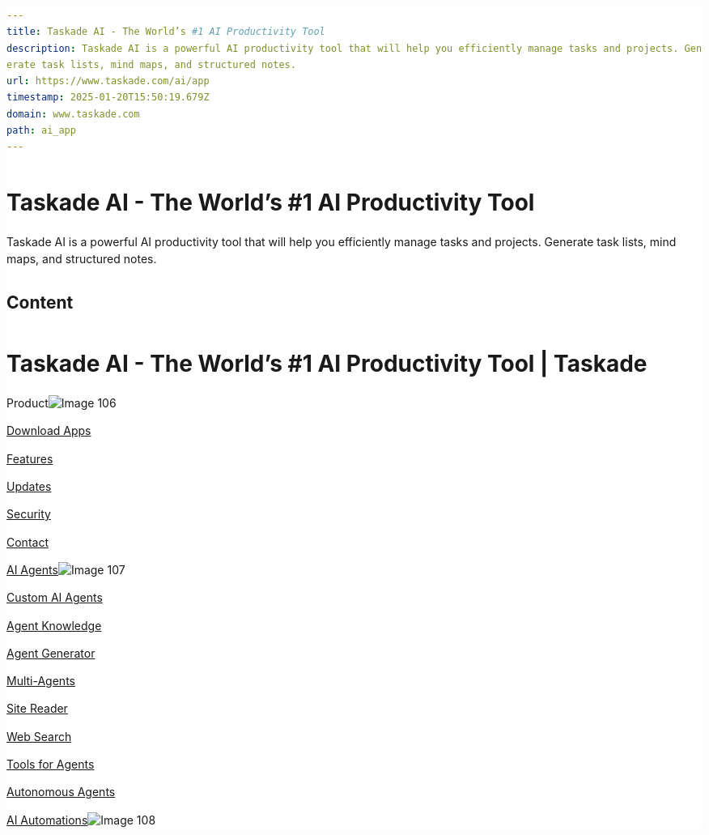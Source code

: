 ```yaml
---
title: Taskade AI - The World’s #1 AI Productivity Tool
description: Taskade AI is a powerful AI productivity tool that will help you efficiently manage tasks and projects. Generate task lists, mind maps, and structured notes.
url: https://www.taskade.com/ai/app
timestamp: 2025-01-20T15:50:19.679Z
domain: www.taskade.com
path: ai_app
---
```


# Taskade AI - The World’s #1 AI Productivity Tool


Taskade AI is a powerful AI productivity tool that will help you efficiently manage tasks and projects. Generate task lists, mind maps, and structured notes.


## Content

Taskade AI - The World’s #1 AI Productivity Tool | Taskade
===============
  

[](https://www.taskade.com/ "Taskade")

Product![Image 106](https://www.taskade.com/static_images/landing/dropdown-caret.svg)

[Download Apps](https://www.taskade.com/downloads)

[Features](https://www.taskade.com/features)

[Updates](https://www.taskade.com/blog/updates/)

[Security](https://www.taskade.com/security)

[Contact](https://www.taskade.com/contact)

[AI Agents](https://www.taskade.com/ai/agents)![Image 107](https://www.taskade.com/static_images/landing/dropdown-caret.svg)

[Custom AI Agents](https://help.taskade.com/en/articles/8958457-custom-ai-agents)

[Agent Knowledge](https://help.taskade.com/en/articles/9495190-agent-knowledge-data)

[Agent Generator](https://help.taskade.com/en/articles/9314104-ai-agent-generator)

[Multi-Agents](https://help.taskade.com/en/articles/9254706-multi-agents)

[Site Reader](https://help.taskade.com/en/articles/9314171-tools-for-ai-agents#h_82311f8d45)

[Web Search](https://help.taskade.com/en/articles/9314171-tools-for-ai-agents#h_82311f8d45)

[Tools for Agents](https://help.taskade.com/en/articles/9314171-tools-for-ai-agents)

[Autonomous Agents](https://help.taskade.com/en/articles/8958458-autonomous-ai-agents)

[AI Automations](https://www.taskade.com/ai/automation)![Image 108](https://www.taskade.com/static_images/landing/dropdown-caret.svg)

